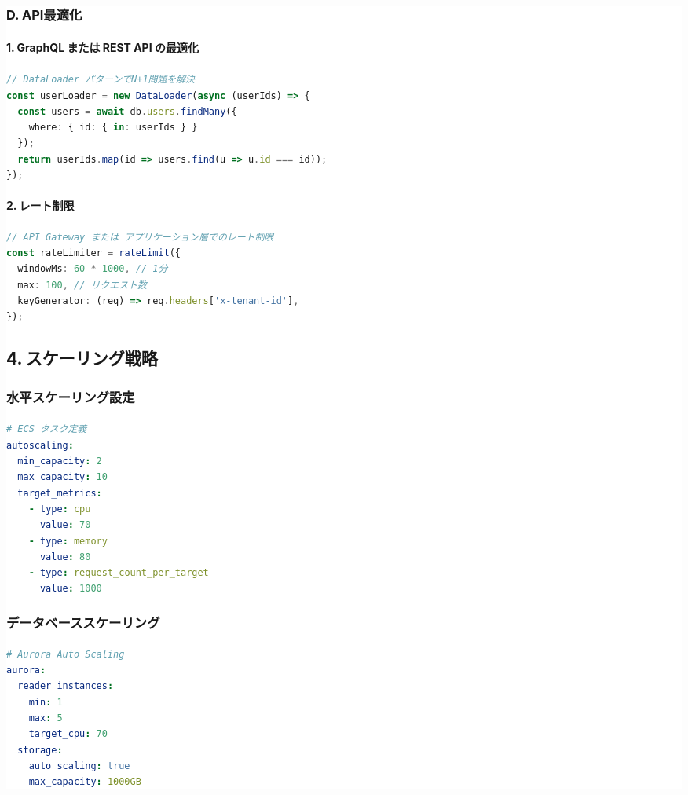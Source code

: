 ### D. API最適化

#### 1. GraphQL または REST API の最適化
```typescript
// DataLoader パターンでN+1問題を解決
const userLoader = new DataLoader(async (userIds) => {
  const users = await db.users.findMany({
    where: { id: { in: userIds } }
  });
  return userIds.map(id => users.find(u => u.id === id));
});
```

#### 2. レート制限
```typescript
// API Gateway または アプリケーション層でのレート制限
const rateLimiter = rateLimit({
  windowMs: 60 * 1000, // 1分
  max: 100, // リクエスト数
  keyGenerator: (req) => req.headers['x-tenant-id'],
});
```

## 4. スケーリング戦略

### 水平スケーリング設定
```yaml
# ECS タスク定義
autoscaling:
  min_capacity: 2
  max_capacity: 10
  target_metrics:
    - type: cpu
      value: 70
    - type: memory
      value: 80
    - type: request_count_per_target
      value: 1000
```

### データベーススケーリング
```yaml
# Aurora Auto Scaling
aurora:
  reader_instances:
    min: 1
    max: 5
    target_cpu: 70
  storage:
    auto_scaling: true
    max_capacity: 1000GB
```
